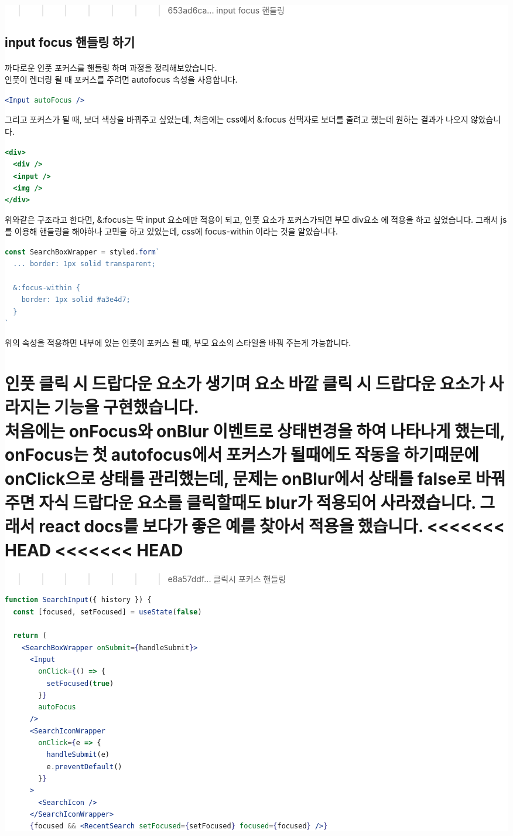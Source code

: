 > > > > > > > 653ad6ca... input focus 핸들링

## input focus 핸들링 하기

까다로운 인풋 포커스를 핸들링 하며 과정을 정리해보았습니다.  
인풋이 렌더링 될 때 포커스를 주려면 autofocus 속성을 사용합니다.

```jsx
<Input autoFocus />
```

그리고 포커스가 될 때, 보더 색상을 바꿔주고 싶었는데, 처음에는 css에서 &:focus 선택자로 보더를 줄려고 했는데 원하는 결과가
나오지 않았습니다.

```jsx
<div>
  <div />
  <input />
  <img />
</div>
```

위와같은 구조라고 한다면, &:focus는 딱 input 요소에만 적용이 되고, 인풋 요소가 포커스가되면 부모 div요소 에 적용을 하고 싶었습니다.
그래서 js를 이용해 핸들링을 해야하나 고민을 하고 있었는데, css에 focus-within 이라는 것을 알았습니다.

```jsx
const SearchBoxWrapper = styled.form`
  ... border: 1px solid transparent;

  &:focus-within {
    border: 1px solid #a3e4d7;
  }
`
```

위의 속성을 적용하면 내부에 있는 인풋이 포커스 될 때, 부모 요소의 스타일을 바꿔 주는게 가능합니다.

인풋 클릭 시 드랍다운 요소가 생기며 요소 바깥 클릭 시 드랍다운 요소가 사라지는 기능을 구현했습니다.  
처음에는 onFocus와 onBlur 이벤트로 상태변경을 하여 나타나게 했는데, onFocus는 첫 autofocus에서 포커스가 될때에도 작동을 하기때문에
onClick으로 상태를 관리했는데, 문제는 onBlur에서 상태를 false로 바꿔주면
자식 드랍다운 요소를 클릭할때도 blur가 적용되어 사라졌습니다.
그래서 react docs를 보다가 좋은 예를 찾아서 적용을 했습니다.
<<<<<<< HEAD
<<<<<<< HEAD
=======

> > > > > > > e8a57ddf... 클릭시 포커스 핸들링

```jsx
function SearchInput({ history }) {
  const [focused, setFocused] = useState(false)

  return (
    <SearchBoxWrapper onSubmit={handleSubmit}>
      <Input
        onClick={() => {
          setFocused(true)
        }}
        autoFocus
      />
      <SearchIconWrapper
        onClick={e => {
          handleSubmit(e)
          e.preventDefault()
        }}
      >
        <SearchIcon />
      </SearchIconWrapper>
      {focused && <RecentSearch setFocused={setFocused} focused={focused} />}
```